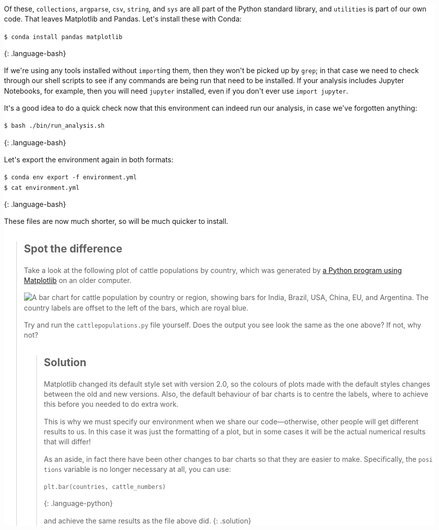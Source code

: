 Of these, `collections`, `argparse`, `csv`, `string`, and `sys` are all part of the Python
standard library, and `utilities` is part of our own code. That leaves Matplotlib and Pandas.
Let's install these with Conda:

~~~
$ conda install pandas matplotlib
~~~
{: .language-bash}

If we're using any tools installed without `import`ing them, then they won't be
picked up by `grep`; in that case we need to check through our shell scripts to
see if any commands are being run that need to be installed. If your analysis
includes Jupyter Notebooks, for example, then you will need `jupyter` installed,
even if you don't ever use `import jupyter`.

It's a good idea to do a quick check now that this environment can indeed run our analysis,
in case we've forgotten anything:

~~~
$ bash ./bin/run_analysis.sh
~~~
{: .language-bash}

Let's export the environment again in both formats:

~~~
$ conda env export -f environment.yml
$ cat environment.yml
~~~
{: .language-bash}

These files are now much shorter, so will be much quicker to install.


> ## Spot the difference
>
> Take a look at the following plot of cattle populations by country, which was generated
> by [a Python program using Matplotlib](../files/cattlepopulations.py) on an older
> computer.
>
> ![A bar chart for cattle population by country or region, showing bars for India, Brazil, USA, China, EU, and Argentina. The country labels are offset to the left of the bars, which are royal blue.](../fig/cattle.png)
>
> Try and run the `cattlepopulations.py` file yourself. Does the output you see look the same
> as the one above? If not, why not?
>
>> ## Solution
>>
>> Matplotlib changed its default style set with version 2.0, so the colours of plots made
>> with the default styles changes between the old and new versions. Also, the default
>> behaviour of bar charts is to centre the labels, where to achieve this before you needed
>> to do extra work.
>>
>> This is why we must specify our environment when we share our code&mdash;otherwise,
>> other people will get different results to us. In this case it was just the formatting
>> of a plot, but in some cases it will be the actual numerical results that will differ!
>>
>> As an aside,
>> in fact there have been other changes to bar charts so that they are easier to make.
>> Specifically, the `positions` variable is no longer necessary at all, you can use:
>>
>> ~~~
>> plt.bar(countries, cattle_numbers)
>> ~~~
>> {: .language-python}
>>
>> and achieve the same results as the file above did.
> {: .solution}